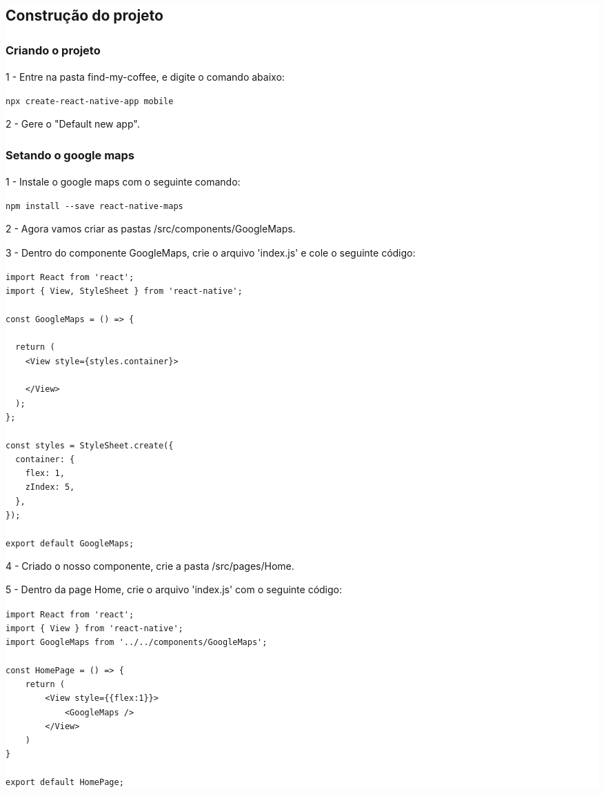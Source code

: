## Construção do projeto

### Criando o projeto

1 - Entre na pasta find-my-coffee, e digite o comando abaixo:

```
npx create-react-native-app mobile 
```

2 - Gere o "Default new app".

### Setando o google maps

1 - Instale o google maps com o seguinte comando:

```
npm install --save react-native-maps
```

2 - Agora vamos criar as pastas /src/components/GoogleMaps.

3 - Dentro do componente GoogleMaps, crie o arquivo 'index.js' e cole o seguinte código:

```
import React from 'react';
import { View, StyleSheet } from 'react-native';

const GoogleMaps = () => {

  return (
    <View style={styles.container}>

    </View>
  );
};

const styles = StyleSheet.create({
  container: {
    flex: 1,
    zIndex: 5,
  },
});

export default GoogleMaps;
```

4 - Criado o nosso componente, crie a pasta /src/pages/Home.

5 - Dentro da page Home, crie o arquivo 'index.js' com o seguinte código:

```
import React from 'react';
import { View } from 'react-native';
import GoogleMaps from '../../components/GoogleMaps';

const HomePage = () => {
    return (
        <View style={{flex:1}}>
            <GoogleMaps />
        </View>
    )
}

export default HomePage;
```
